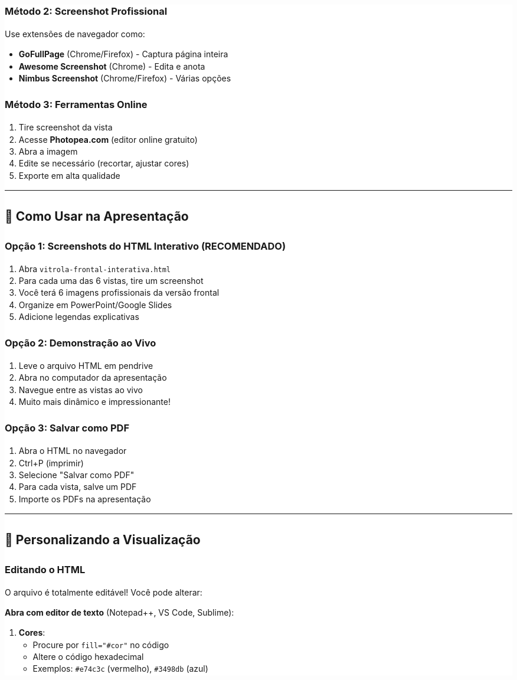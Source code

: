 ### Método 2: Screenshot Profissional
Use extensões de navegador como:
- **GoFullPage** (Chrome/Firefox) - Captura página inteira
- **Awesome Screenshot** (Chrome) - Edita e anota
- **Nimbus Screenshot** (Chrome/Firefox) - Várias opções

### Método 3: Ferramentas Online
1. Tire screenshot da vista
2. Acesse **Photopea.com** (editor online gratuito)
3. Abra a imagem
4. Edite se necessário (recortar, ajustar cores)
5. Exporte em alta qualidade

---

## 📸 Como Usar na Apresentação

### Opção 1: Screenshots do HTML Interativo (RECOMENDADO)
1. Abra `vitrola-frontal-interativa.html`
2. Para cada uma das 6 vistas, tire um screenshot
3. Você terá 6 imagens profissionais da versão frontal
4. Organize em PowerPoint/Google Slides
5. Adicione legendas explicativas

### Opção 2: Demonstração ao Vivo
1. Leve o arquivo HTML em pendrive
2. Abra no computador da apresentação
3. Navegue entre as vistas ao vivo
4. Muito mais dinâmico e impressionante!

### Opção 3: Salvar como PDF
1. Abra o HTML no navegador
2. Ctrl+P (imprimir)
3. Selecione "Salvar como PDF"
4. Para cada vista, salve um PDF
5. Importe os PDFs na apresentação

---

## 🎨 Personalizando a Visualização

### Editando o HTML
O arquivo é totalmente editável! Você pode alterar:

**Abra com editor de texto** (Notepad++, VS Code, Sublime):

1. **Cores**:
   - Procure por `fill="#cor"` no código
   - Altere o código hexadecimal
   - Exemplos: `#e74c3c` (vermelho), `#3498db` (azul)
